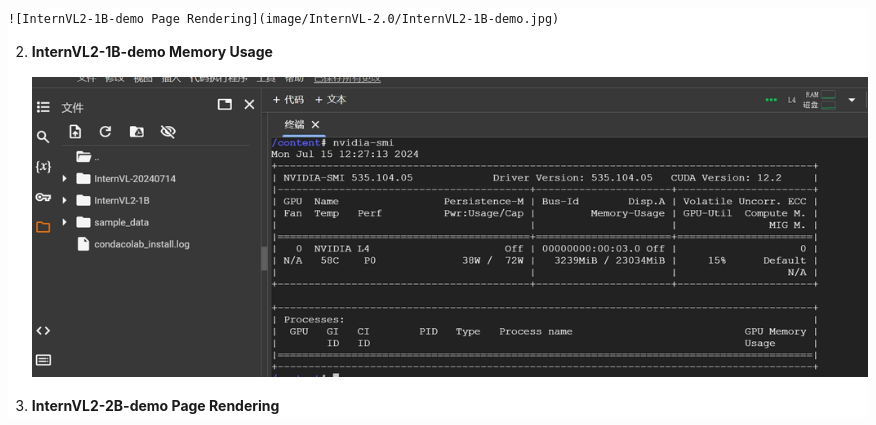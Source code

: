     ![InternVL2-1B-demo Page Rendering](image/InternVL-2.0/InternVL2-1B-demo.jpg)


2. **InternVL2-1B-demo Memory Usage**

    ![InternVL2-1B-demo Memory Usage](image/InternVL-2.0/InternVL2-1B-demo-Memory.jpg)


3. **InternVL2-2B-demo Page Rendering**
